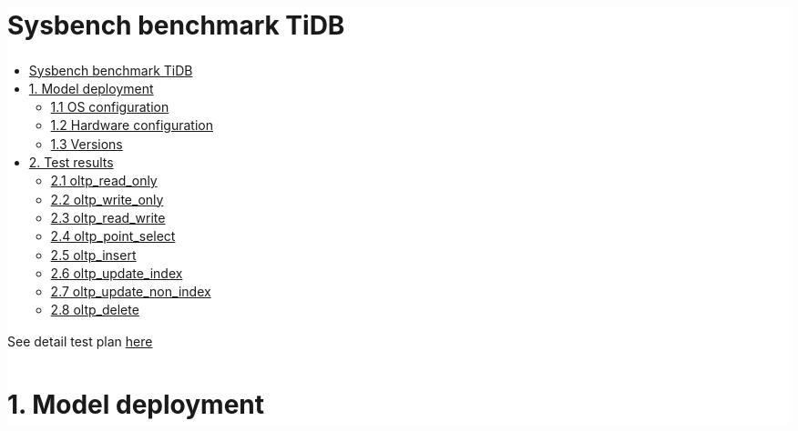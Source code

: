 # Sysbench benchmark TiDB

- [Sysbench benchmark TiDB](#sysbench-benchmark-tidb)
- [1. Model deployment](#1-model-deployment)
    - [1.1 OS configuration](#11-os-configuration)
    - [1.2 Hardware configuration](#12-hardware-configuration)
    - [1.3 Versions](#13-versions)
- [2. Test results](#2-test-results)
    - [2.1 oltp_read_only](#21-oltp_read_only)
    - [2.2 oltp_write_only](#22-oltp_write_only)
    - [2.3 oltp_read_write](#23-oltp_read_write)
    - [2.4 oltp_point_select](#24-oltp_point_select)
    - [2.5 oltp_insert](#25-oltp_insert)
    - [2.6 oltp_update_index](#26-oltp_update_index)
    - [2.7 oltp_update_non_index](#27-oltp_update_non_index)
    - [2.8 oltp_delete](#28-oltp_delete)

See detail test plan [here](../plan_test.md)

# 1. Model deployment

<div align="center">